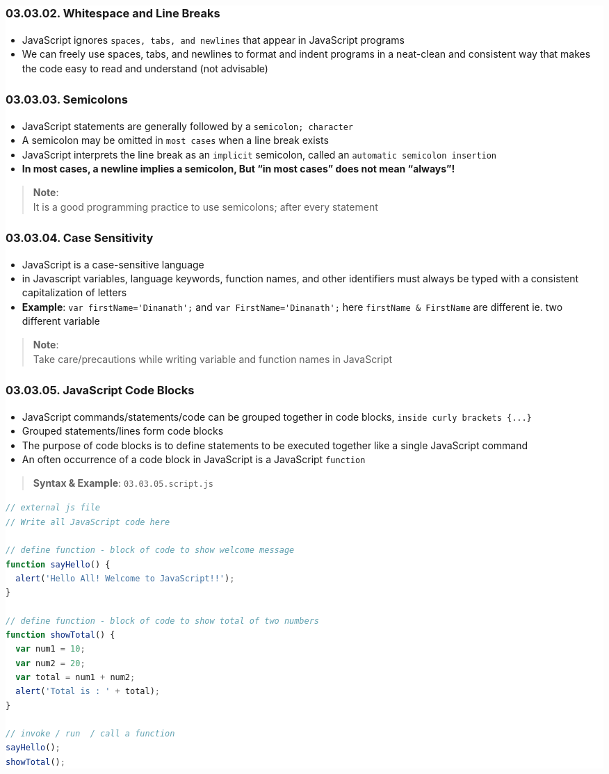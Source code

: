 ### 03.03.02. Whitespace and Line Breaks

- JavaScript ignores `spaces, tabs, and newlines` that appear in JavaScript programs
- We can freely use spaces, tabs, and newlines to format and indent programs in a neat-clean and consistent way that makes the code easy to read and understand (not advisable)

### 03.03.03. Semicolons

- JavaScript statements are generally followed by a `semicolon; character`
- A semicolon may be omitted in `most cases` when a line break exists
- JavaScript interprets the line break as an `implicit` semicolon, called an `automatic semicolon insertion`
- **In most cases, a newline implies a semicolon, But “in most cases” does not mean “always”!**

> **Note**: <br/>
It is a good programming practice to use semicolons; after every statement

### 03.03.04. Case Sensitivity

- JavaScript is a case-sensitive language
- in Javascript variables, language keywords, function names, and other identifiers must always be typed with a consistent capitalization of letters
- **Example**: `var firstName='Dinanath';` and `var FirstName='Dinanath';` here `firstName & FirstName` are different ie. two different variable

> **Note**: <br/>
Take care/precautions while writing variable and function names in JavaScript

### 03.03.05. JavaScript Code Blocks

- JavaScript commands/statements/code can be grouped together in code blocks, `inside curly brackets {...}`
- Grouped statements/lines form code blocks
- The purpose of code blocks is to define statements to be executed together like a single JavaScript command
- An often occurrence of a code block in JavaScript is a JavaScript `function`

> **Syntax & Example**: `03.03.05.script.js`
```javascript
// external js file
// Write all JavaScript code here

// define function - block of code to show welcome message
function sayHello() {
  alert('Hello All! Welcome to JavaScript!!');
}

// define function - block of code to show total of two numbers
function showTotal() {
  var num1 = 10;
  var num2 = 20;
  var total = num1 + num2;
  alert('Total is : ' + total);
}

// invoke / run  / call a function
sayHello();
showTotal();
```
